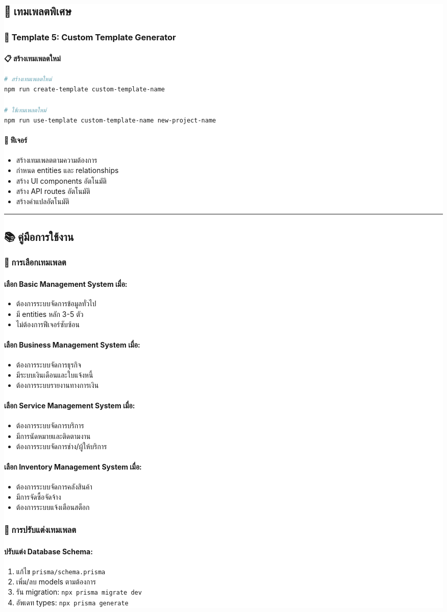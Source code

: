 
## 🎯 เทมเพลตพิเศษ

### 🔧 **Template 5: Custom Template Generator**

#### 📋 สร้างเทมเพลตใหม่
```bash
# สร้างเทมเพลตใหม่
npm run create-template custom-template-name

# ใช้เทมเพลตใหม่
npm run use-template custom-template-name new-project-name
```

#### 🔧 ฟีเจอร์
- สร้างเทมเพลตตามความต้องการ
- กำหนด entities และ relationships
- สร้าง UI components อัตโนมัติ
- สร้าง API routes อัตโนมัติ
- สร้างคำแปลอัตโนมัติ

---

## 📚 คู่มือการใช้งาน

### 🎯 การเลือกเทมเพลต

#### **เลือก Basic Management System เมื่อ:**
- ต้องการระบบจัดการข้อมูลทั่วไป
- มี entities หลัก 3-5 ตัว
- ไม่ต้องการฟีเจอร์ซับซ้อน

#### **เลือก Business Management System เมื่อ:**
- ต้องการระบบจัดการธุรกิจ
- มีระบบเงินเดือนและใบแจ้งหนี้
- ต้องการระบบรายงานทางการเงิน

#### **เลือก Service Management System เมื่อ:**
- ต้องการระบบจัดการบริการ
- มีการนัดหมายและติดตามงาน
- ต้องการระบบจัดการช่าง/ผู้ให้บริการ

#### **เลือก Inventory Management System เมื่อ:**
- ต้องการระบบจัดการคลังสินค้า
- มีการจัดซื้อจัดจ้าง
- ต้องการระบบแจ้งเตือนสต็อก

### 🔧 การปรับแต่งเทมเพลต

#### **ปรับแต่ง Database Schema:**
1. แก้ไข `prisma/schema.prisma`
2. เพิ่ม/ลบ models ตามต้องการ
3. รัน migration: `npx prisma migrate dev`
4. อัพเดท types: `npx prisma generate`
